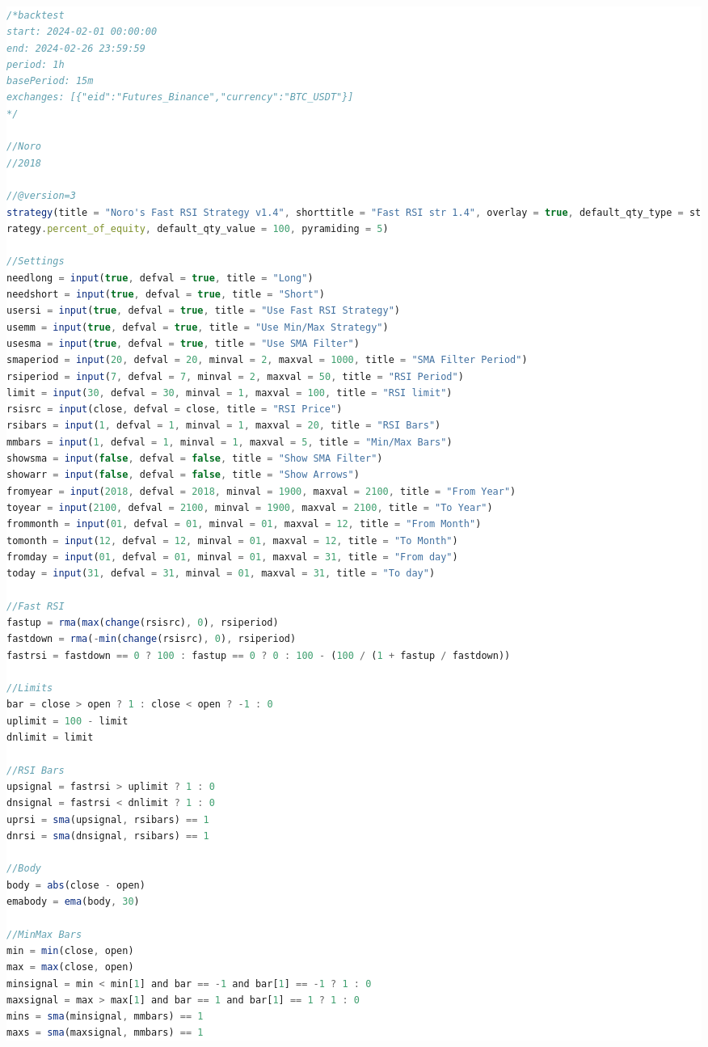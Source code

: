 ``` javascript
/*backtest
start: 2024-02-01 00:00:00
end: 2024-02-26 23:59:59
period: 1h
basePeriod: 15m
exchanges: [{"eid":"Futures_Binance","currency":"BTC_USDT"}]
*/

//Noro
//2018

//@version=3
strategy(title = "Noro's Fast RSI Strategy v1.4", shorttitle = "Fast RSI str 1.4", overlay = true, default_qty_type = strategy.percent_of_equity, default_qty_value = 100, pyramiding = 5)

//Settings
needlong = input(true, defval = true, title = "Long")
needshort = input(true, defval = true, title = "Short")
usersi = input(true, defval = true, title = "Use Fast RSI Strategy")
usemm = input(true, defval = true, title = "Use Min/Max Strategy")
usesma = input(true, defval = true, title = "Use SMA Filter")
smaperiod = input(20, defval = 20, minval = 2, maxval = 1000, title = "SMA Filter Period")
rsiperiod = input(7, defval = 7, minval = 2, maxval = 50, title = "RSI Period")
limit = input(30, defval = 30, minval = 1, maxval = 100, title = "RSI limit")
rsisrc = input(close, defval = close, title = "RSI Price")
rsibars = input(1, defval = 1, minval = 1, maxval = 20, title = "RSI Bars")
mmbars = input(1, defval = 1, minval = 1, maxval = 5, title = "Min/Max Bars")
showsma = input(false, defval = false, title = "Show SMA Filter")
showarr = input(false, defval = false, title = "Show Arrows")
fromyear = input(2018, defval = 2018, minval = 1900, maxval = 2100, title = "From Year")
toyear = input(2100, defval = 2100, minval = 1900, maxval = 2100, title = "To Year")
frommonth = input(01, defval = 01, minval = 01, maxval = 12, title = "From Month")
tomonth = input(12, defval = 12, minval = 01, maxval = 12, title = "To Month")
fromday = input(01, defval = 01, minval = 01, maxval = 31, title = "From day")
today = input(31, defval = 31, minval = 01, maxval = 31, title = "To day")

//Fast RSI
fastup = rma(max(change(rsisrc), 0), rsiperiod)
fastdown = rma(-min(change(rsisrc), 0), rsiperiod)
fastrsi = fastdown == 0 ? 100 : fastup == 0 ? 0 : 100 - (100 / (1 + fastup / fastdown))

//Limits
bar = close > open ? 1 : close < open ? -1 : 0
uplimit = 100 - limit
dnlimit = limit

//RSI Bars
upsignal = fastrsi > uplimit ? 1 : 0
dnsignal = fastrsi < dnlimit ? 1 : 0
uprsi = sma(upsignal, rsibars) == 1
dnrsi = sma(dnsignal, rsibars) == 1

//Body
body = abs(close - open)
emabody = ema(body, 30)

//MinMax Bars
min = min(close, open)
max = max(close, open)
minsignal = min < min[1] and bar == -1 and bar[1] == -1 ? 1 : 0
maxsignal = max > max[1] and bar == 1 and bar[1] == 1 ? 1 : 0
mins = sma(minsignal, mmbars) == 1
maxs = sma(maxsignal, mmbars) == 1
```